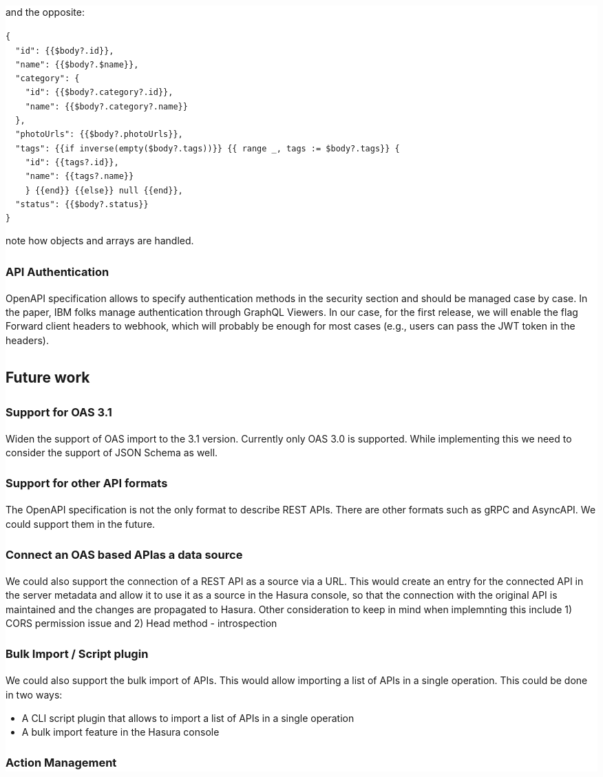 and the opposite:

```
{
  "id": {{$body?.id}},
  "name": {{$body?.$name}},
  "category": {
    "id": {{$body?.category?.id}},
    "name": {{$body?.category?.name}}
  },
  "photoUrls": {{$body?.photoUrls}},
  "tags": {{if inverse(empty($body?.tags))}} {{ range _, tags := $body?.tags}} {
    "id": {{tags?.id}},
    "name": {{tags?.name}}
    } {{end}} {{else}} null {{end}},
  "status": {{$body?.status}}
}
```

note how objects and arrays are handled.

### API Authentication

OpenAPI specification allows to specify authentication methods in the security section and should be managed case by case. In the paper, IBM folks manage authentication through GraphQL Viewers. In our case, for the first release, we will enable the flag Forward client headers to webhook, which will probably be enough for most cases (e.g., users can pass the JWT token in the headers).

## Future work

### Support for OAS 3.1

Widen the support of OAS import to the 3.1 version. Currently only OAS 3.0 is supported. While implementing this we need to consider the support of JSON Schema as well. 
### Support for other API formats

The OpenAPI specification is not the only format to describe REST APIs. There are other formats such as  gRPC and AsyncAPI. We could support them in the future. 

### Connect an OAS based APIas a data source

We could also support the connection of a REST API as a source via a URL. This would create an entry for the connected API in the server metadata and allow it to use it as a source in the Hasura console, so that the connection with the original API is maintained and the changes are propagated to Hasura. Other consideration to keep in mind when implemnting this include 1) CORS permission issue and 2) Head method - introspection

### Bulk Import / Script plugin

We could also support the bulk import of APIs. This would allow importing  a list of APIs in a single operation. This could be done in two ways:

- A CLI script plugin that allows to import a list of APIs in a single operation
- A bulk import feature in the Hasura console
### Action Management
